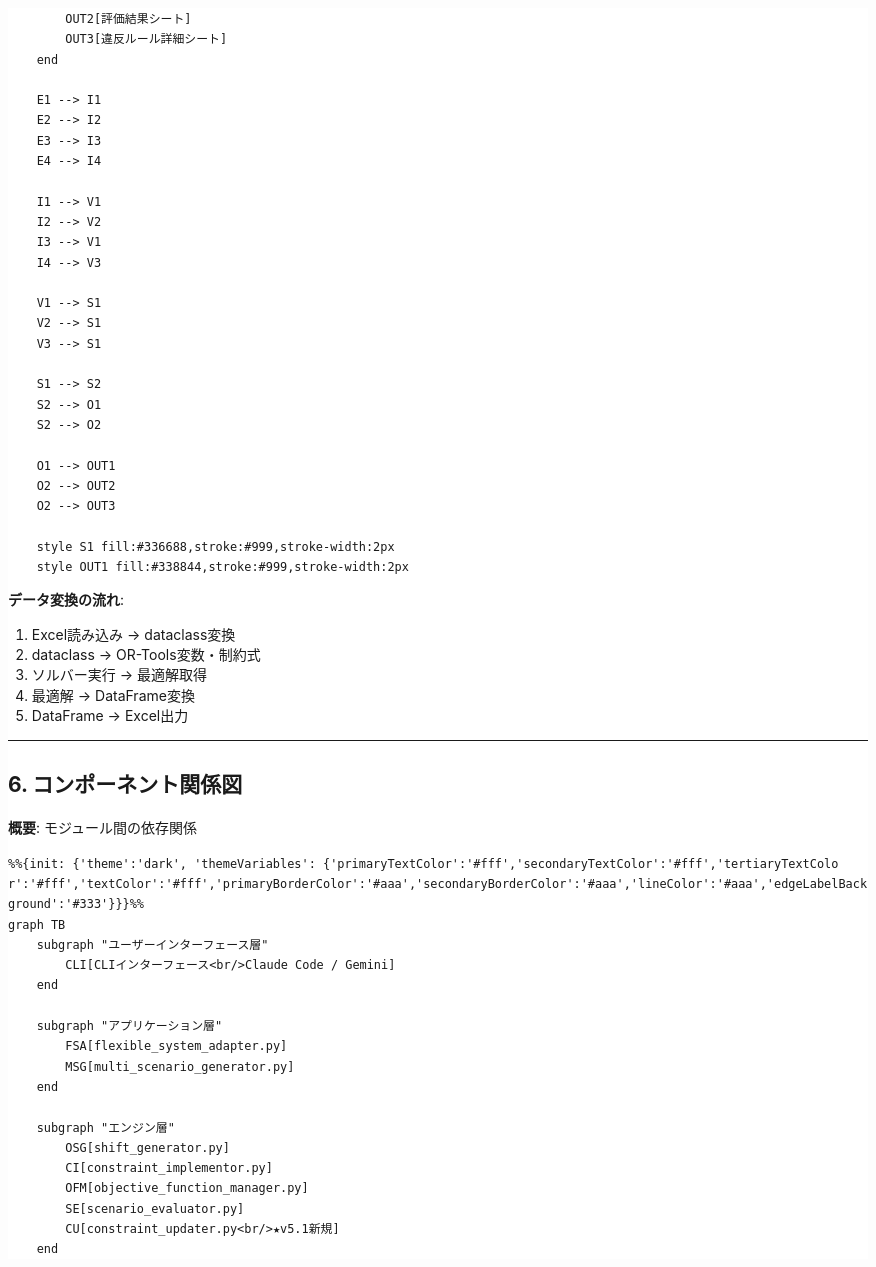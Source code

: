 ```mermaid
        OUT2[評価結果シート]
        OUT3[違反ルール詳細シート]
    end

    E1 --> I1
    E2 --> I2
    E3 --> I3
    E4 --> I4

    I1 --> V1
    I2 --> V2
    I3 --> V1
    I4 --> V3

    V1 --> S1
    V2 --> S1
    V3 --> S1

    S1 --> S2
    S2 --> O1
    S2 --> O2

    O1 --> OUT1
    O2 --> OUT2
    O2 --> OUT3

    style S1 fill:#336688,stroke:#999,stroke-width:2px
    style OUT1 fill:#338844,stroke:#999,stroke-width:2px
```

**データ変換の流れ**:
1. Excel読み込み → dataclass変換
2. dataclass → OR-Tools変数・制約式
3. ソルバー実行 → 最適解取得
4. 最適解 → DataFrame変換
5. DataFrame → Excel出力

---

## 6. コンポーネント関係図

**概要**: モジュール間の依存関係

```mermaid
%%{init: {'theme':'dark', 'themeVariables': {'primaryTextColor':'#fff','secondaryTextColor':'#fff','tertiaryTextColor':'#fff','textColor':'#fff','primaryBorderColor':'#aaa','secondaryBorderColor':'#aaa','lineColor':'#aaa','edgeLabelBackground':'#333'}}}%%
graph TB
    subgraph "ユーザーインターフェース層"
        CLI[CLIインターフェース<br/>Claude Code / Gemini]
    end

    subgraph "アプリケーション層"
        FSA[flexible_system_adapter.py]
        MSG[multi_scenario_generator.py]
    end

    subgraph "エンジン層"
        OSG[shift_generator.py]
        CI[constraint_implementor.py]
        OFM[objective_function_manager.py]
        SE[scenario_evaluator.py]
        CU[constraint_updater.py<br/>★v5.1新規]
    end
```